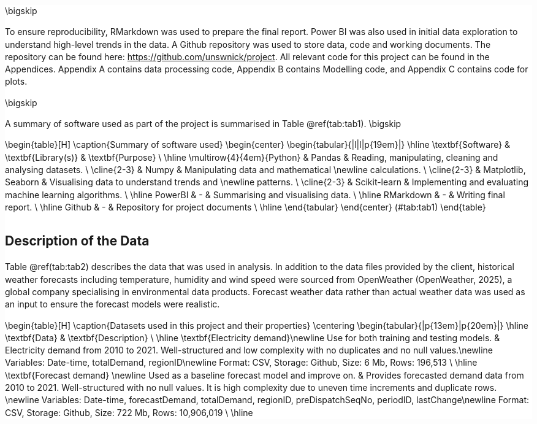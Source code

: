 \bigskip

To ensure reproducibility, RMarkdown was used to prepare the final report. Power BI was also used in initial data exploration to understand high-level trends in the data. A Github repository was used to store data, code and working documents. The repository can be found here: https://github.com/unswnick/project. All relevant code for this project can be found in the Appendices. Appendix A contains data processing code, Appendix B contains Modelling code, and Appendix C contains code for plots. 

\bigskip

A summary of software used as part of the project is summarised in Table \@ref(tab:tab1). 
\bigskip

\begin{table}[H]
\caption{Summary of software used}
\begin{center}
\begin{tabular}{|l|l|p{19em}|}
\hline
\textbf{Software} & \textbf{Library(s)} & \textbf{Purpose} \\
\hline
\multirow{4}{4em}{Python} & Pandas & Reading, manipulating, cleaning and analysing datasets. \\
\cline{2-3}
& Numpy & Manipulating data and mathematical \newline calculations. \\
\cline{2-3}
& Matplotlib, Seaborn & Visualising data to understand trends and \newline patterns. \\
\cline{2-3}
& Scikit-learn & Implementing and evaluating machine learning algorithms. \\
\hline
PowerBI & - & Summarising and visualising data. \\
\hline
RMarkdown & - & Writing final report. \\
\hline
Github & - & Repository for project documents \\
\hline
\end{tabular}
\end{center}
(\#tab:tab1)
\end{table}

## Description of the Data

Table \@ref(tab:tab2) describes the data that was used in analysis. In addition to the data files provided by the client, historical weather forecasts including temperature, humidity and wind speed were sourced from OpenWeather (OpenWeather, 2025), a global company specialising in environmental data products. Forecast weather data rather than actual weather data was used as an input to ensure the forecast models were realistic.

\begin{table}[H]
\caption{Datasets used in this project and their properties}
\centering
\begin{tabular}{|p{13em}|p{20em}|}
\hline
\textbf{Data} & \textbf{Description} \\
\hline
\textbf{Electricity demand}\newline Use for both training and testing models. & Electricity demand from 2010 to 2021. Well-structured and low complexity with no duplicates and no null values.\newline Variables: Date-time, totalDemand, regionID\newline
Format: CSV, Storage: Github, Size: 6 Mb, Rows: 196,513 \\
\hline
\textbf{Forecast demand} \newline Used as a baseline forecast model and improve on. & Provides forecasted demand data from 2010 to 2021. Well-structured with no null values. It is high complexity due to uneven time increments and duplicate rows. \newline Variables: Date-time, forecastDemand, totalDemand, regionID, preDispatchSeqNo, periodID, lastChange\newline Format: CSV, Storage: Github, Size: 722 Mb, Rows: 10,906,019 \\
\hline